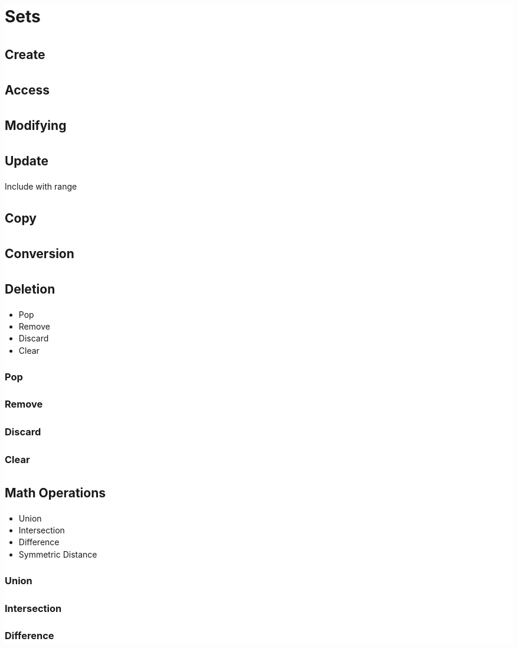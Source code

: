 # Sets

## Create

## Access

## Modifying

## Update

Include with range

## Copy

## Conversion

## Deletion

* Pop
* Remove
* Discard
* Clear

### Pop

### Remove

### Discard

### Clear

## Math Operations

* Union
* Intersection
* Difference
* Symmetric Distance

### Union

### Intersection

### Difference
